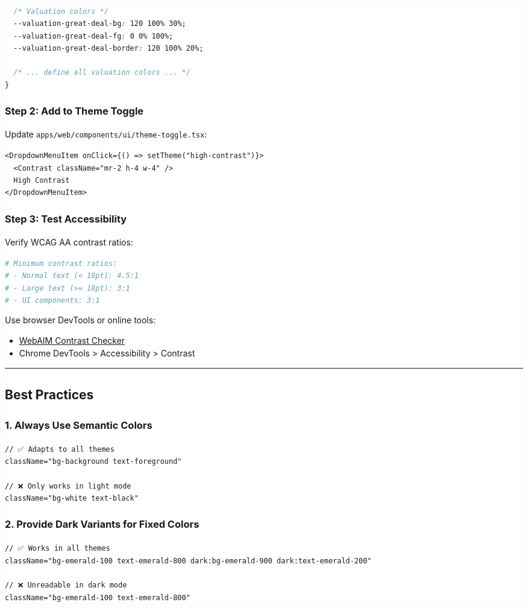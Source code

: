 ```css
  /* Valuation colors */
  --valuation-great-deal-bg: 120 100% 30%;
  --valuation-great-deal-fg: 0 0% 100%;
  --valuation-great-deal-border: 120 100% 20%;

  /* ... define all valuation colors ... */
}
```

### Step 2: Add to Theme Toggle

Update `apps/web/components/ui/theme-toggle.tsx`:

```tsx
<DropdownMenuItem onClick={() => setTheme("high-contrast")}>
  <Contrast className="mr-2 h-4 w-4" />
  High Contrast
</DropdownMenuItem>
```

### Step 3: Test Accessibility

Verify WCAG AA contrast ratios:

```bash
# Minimum contrast ratios:
# - Normal text (< 18pt): 4.5:1
# - Large text (>= 18pt): 3:1
# - UI components: 3:1
```

Use browser DevTools or online tools:
- [WebAIM Contrast Checker](https://webaim.org/resources/contrastchecker/)
- Chrome DevTools > Accessibility > Contrast

---

## Best Practices

### 1. Always Use Semantic Colors

```tsx
// ✅ Adapts to all themes
className="bg-background text-foreground"

// ❌ Only works in light mode
className="bg-white text-black"
```

### 2. Provide Dark Variants for Fixed Colors

```tsx
// ✅ Works in all themes
className="bg-emerald-100 text-emerald-800 dark:bg-emerald-900 dark:text-emerald-200"

// ❌ Unreadable in dark mode
className="bg-emerald-100 text-emerald-800"
```
